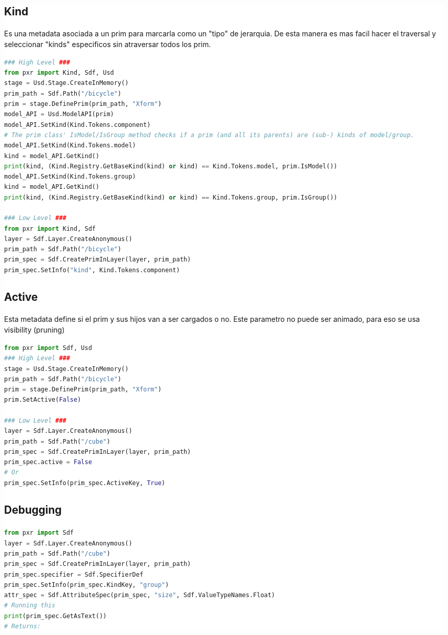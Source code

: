 ## Kind
Es una metadata asociada a un prim para marcarla como un "tipo" de jerarquia. De esta manera es mas facil hacer el traversal y seleccionar "kinds" especificos sin atraversar todos los prim.

```python
### High Level ###
from pxr import Kind, Sdf, Usd
stage = Usd.Stage.CreateInMemory()
prim_path = Sdf.Path("/bicycle")
prim = stage.DefinePrim(prim_path, "Xform")
model_API = Usd.ModelAPI(prim)
model_API.SetKind(Kind.Tokens.component)
# The prim class' IsModel/IsGroup method checks if a prim (and all its parents) are (sub-) kinds of model/group.
model_API.SetKind(Kind.Tokens.model)
kind = model_API.GetKind()
print(kind, (Kind.Registry.GetBaseKind(kind) or kind) == Kind.Tokens.model, prim.IsModel())
model_API.SetKind(Kind.Tokens.group)
kind = model_API.GetKind()
print(kind, (Kind.Registry.GetBaseKind(kind) or kind) == Kind.Tokens.group, prim.IsGroup())

### Low Level ###
from pxr import Kind, Sdf
layer = Sdf.Layer.CreateAnonymous()
prim_path = Sdf.Path("/bicycle")
prim_spec = Sdf.CreatePrimInLayer(layer, prim_path)
prim_spec.SetInfo("kind", Kind.Tokens.component)
```


## Active
Esta metadata define si el prim y sus hijos van a ser cargados o no. Este parametro no puede ser animado, para eso se usa visibility (pruning)

```python
from pxr import Sdf, Usd
### High Level ###
stage = Usd.Stage.CreateInMemory()
prim_path = Sdf.Path("/bicycle")
prim = stage.DefinePrim(prim_path, "Xform")
prim.SetActive(False)

### Low Level ###
layer = Sdf.Layer.CreateAnonymous()
prim_path = Sdf.Path("/cube")
prim_spec = Sdf.CreatePrimInLayer(layer, prim_path)
prim_spec.active = False
# Or
prim_spec.SetInfo(prim_spec.ActiveKey, True)
```

## Debugging
```python
from pxr import Sdf
layer = Sdf.Layer.CreateAnonymous()
prim_path = Sdf.Path("/cube")
prim_spec = Sdf.CreatePrimInLayer(layer, prim_path)
prim_spec.specifier = Sdf.SpecifierDef
prim_spec.SetInfo(prim_spec.KindKey, "group")
attr_spec = Sdf.AttributeSpec(prim_spec, "size", Sdf.ValueTypeNames.Float)
# Running this
print(prim_spec.GetAsText())
# Returns:
```